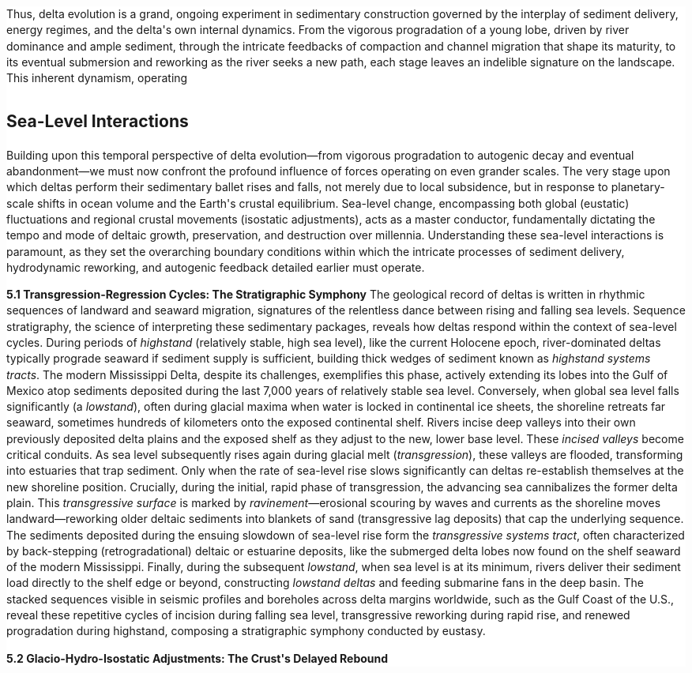 Thus, delta evolution is a grand, ongoing experiment in sedimentary construction governed by the interplay of sediment delivery, energy regimes, and the delta's own internal dynamics. From the vigorous progradation of a young lobe, driven by river dominance and ample sediment, through the intricate feedbacks of compaction and channel migration that shape its maturity, to its eventual submersion and reworking as the river seeks a new path, each stage leaves an indelible signature on the landscape. This inherent dynamism, operating

## Sea-Level Interactions

Building upon this temporal perspective of delta evolution—from vigorous progradation to autogenic decay and eventual abandonment—we must now confront the profound influence of forces operating on even grander scales. The very stage upon which deltas perform their sedimentary ballet rises and falls, not merely due to local subsidence, but in response to planetary-scale shifts in ocean volume and the Earth's crustal equilibrium. Sea-level change, encompassing both global (eustatic) fluctuations and regional crustal movements (isostatic adjustments), acts as a master conductor, fundamentally dictating the tempo and mode of deltaic growth, preservation, and destruction over millennia. Understanding these sea-level interactions is paramount, as they set the overarching boundary conditions within which the intricate processes of sediment delivery, hydrodynamic reworking, and autogenic feedback detailed earlier must operate.

**5.1 Transgression-Regression Cycles: The Stratigraphic Symphony**
The geological record of deltas is written in rhythmic sequences of landward and seaward migration, signatures of the relentless dance between rising and falling sea levels. Sequence stratigraphy, the science of interpreting these sedimentary packages, reveals how deltas respond within the context of sea-level cycles. During periods of *highstand* (relatively stable, high sea level), like the current Holocene epoch, river-dominated deltas typically prograde seaward if sediment supply is sufficient, building thick wedges of sediment known as *highstand systems tracts*. The modern Mississippi Delta, despite its challenges, exemplifies this phase, actively extending its lobes into the Gulf of Mexico atop sediments deposited during the last 7,000 years of relatively stable sea level. Conversely, when global sea level falls significantly (a *lowstand*), often during glacial maxima when water is locked in continental ice sheets, the shoreline retreats far seaward, sometimes hundreds of kilometers onto the exposed continental shelf. Rivers incise deep valleys into their own previously deposited delta plains and the exposed shelf as they adjust to the new, lower base level. These *incised valleys* become critical conduits. As sea level subsequently rises again during glacial melt (*transgression*), these valleys are flooded, transforming into estuaries that trap sediment. Only when the rate of sea-level rise slows significantly can deltas re-establish themselves at the new shoreline position. Crucially, during the initial, rapid phase of transgression, the advancing sea cannibalizes the former delta plain. This *transgressive surface* is marked by *ravinement*—erosional scouring by waves and currents as the shoreline moves landward—reworking older deltaic sediments into blankets of sand (transgressive lag deposits) that cap the underlying sequence. The sediments deposited during the ensuing slowdown of sea-level rise form the *transgressive systems tract*, often characterized by back-stepping (retrogradational) deltaic or estuarine deposits, like the submerged delta lobes now found on the shelf seaward of the modern Mississippi. Finally, during the subsequent *lowstand*, when sea level is at its minimum, rivers deliver their sediment load directly to the shelf edge or beyond, constructing *lowstand deltas* and feeding submarine fans in the deep basin. The stacked sequences visible in seismic profiles and boreholes across delta margins worldwide, such as the Gulf Coast of the U.S., reveal these repetitive cycles of incision during falling sea level, transgressive reworking during rapid rise, and renewed progradation during highstand, composing a stratigraphic symphony conducted by eustasy.

**5.2 Glacio-Hydro-Isostatic Adjustments: The Crust's Delayed Rebound**